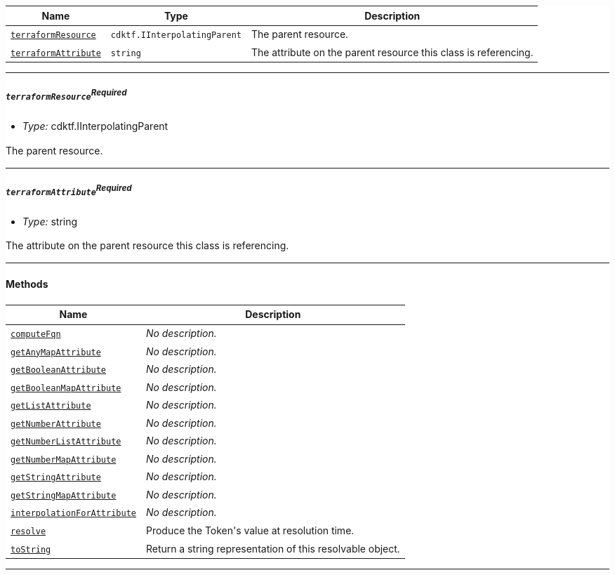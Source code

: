 | **Name** | **Type** | **Description** |
| --- | --- | --- |
| <code><a href="#@cdktf/provider-azurerm.expressRouteCircuit.ExpressRouteCircuitSkuOutputReference.Initializer.parameter.terraformResource">terraformResource</a></code> | <code>cdktf.IInterpolatingParent</code> | The parent resource. |
| <code><a href="#@cdktf/provider-azurerm.expressRouteCircuit.ExpressRouteCircuitSkuOutputReference.Initializer.parameter.terraformAttribute">terraformAttribute</a></code> | <code>string</code> | The attribute on the parent resource this class is referencing. |

---

##### `terraformResource`<sup>Required</sup> <a name="terraformResource" id="@cdktf/provider-azurerm.expressRouteCircuit.ExpressRouteCircuitSkuOutputReference.Initializer.parameter.terraformResource"></a>

- *Type:* cdktf.IInterpolatingParent

The parent resource.

---

##### `terraformAttribute`<sup>Required</sup> <a name="terraformAttribute" id="@cdktf/provider-azurerm.expressRouteCircuit.ExpressRouteCircuitSkuOutputReference.Initializer.parameter.terraformAttribute"></a>

- *Type:* string

The attribute on the parent resource this class is referencing.

---

#### Methods <a name="Methods" id="Methods"></a>

| **Name** | **Description** |
| --- | --- |
| <code><a href="#@cdktf/provider-azurerm.expressRouteCircuit.ExpressRouteCircuitSkuOutputReference.computeFqn">computeFqn</a></code> | *No description.* |
| <code><a href="#@cdktf/provider-azurerm.expressRouteCircuit.ExpressRouteCircuitSkuOutputReference.getAnyMapAttribute">getAnyMapAttribute</a></code> | *No description.* |
| <code><a href="#@cdktf/provider-azurerm.expressRouteCircuit.ExpressRouteCircuitSkuOutputReference.getBooleanAttribute">getBooleanAttribute</a></code> | *No description.* |
| <code><a href="#@cdktf/provider-azurerm.expressRouteCircuit.ExpressRouteCircuitSkuOutputReference.getBooleanMapAttribute">getBooleanMapAttribute</a></code> | *No description.* |
| <code><a href="#@cdktf/provider-azurerm.expressRouteCircuit.ExpressRouteCircuitSkuOutputReference.getListAttribute">getListAttribute</a></code> | *No description.* |
| <code><a href="#@cdktf/provider-azurerm.expressRouteCircuit.ExpressRouteCircuitSkuOutputReference.getNumberAttribute">getNumberAttribute</a></code> | *No description.* |
| <code><a href="#@cdktf/provider-azurerm.expressRouteCircuit.ExpressRouteCircuitSkuOutputReference.getNumberListAttribute">getNumberListAttribute</a></code> | *No description.* |
| <code><a href="#@cdktf/provider-azurerm.expressRouteCircuit.ExpressRouteCircuitSkuOutputReference.getNumberMapAttribute">getNumberMapAttribute</a></code> | *No description.* |
| <code><a href="#@cdktf/provider-azurerm.expressRouteCircuit.ExpressRouteCircuitSkuOutputReference.getStringAttribute">getStringAttribute</a></code> | *No description.* |
| <code><a href="#@cdktf/provider-azurerm.expressRouteCircuit.ExpressRouteCircuitSkuOutputReference.getStringMapAttribute">getStringMapAttribute</a></code> | *No description.* |
| <code><a href="#@cdktf/provider-azurerm.expressRouteCircuit.ExpressRouteCircuitSkuOutputReference.interpolationForAttribute">interpolationForAttribute</a></code> | *No description.* |
| <code><a href="#@cdktf/provider-azurerm.expressRouteCircuit.ExpressRouteCircuitSkuOutputReference.resolve">resolve</a></code> | Produce the Token's value at resolution time. |
| <code><a href="#@cdktf/provider-azurerm.expressRouteCircuit.ExpressRouteCircuitSkuOutputReference.toString">toString</a></code> | Return a string representation of this resolvable object. |

---